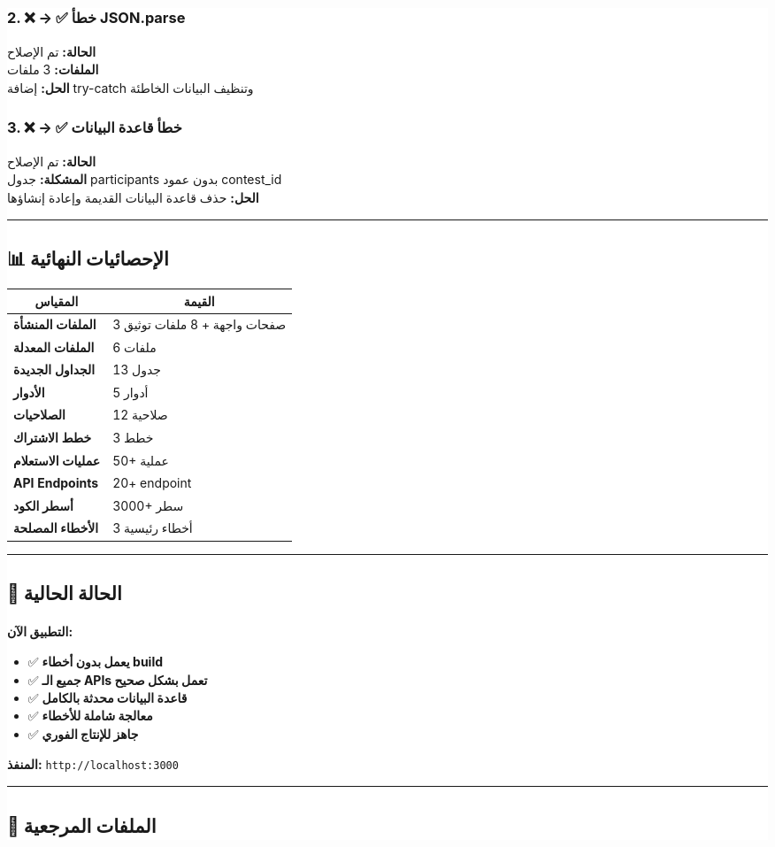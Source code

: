 ### 2. ❌ → ✅ خطأ JSON.parse
**الحالة:** تم الإصلاح  
**الملفات:** 3 ملفات  
**الحل:** إضافة try-catch وتنظيف البيانات الخاطئة

### 3. ❌ → ✅ خطأ قاعدة البيانات
**الحالة:** تم الإصلاح  
**المشكلة:** جدول participants بدون عمود contest_id  
**الحل:** حذف قاعدة البيانات القديمة وإعادة إنشاؤها

---

## 📊 الإحصائيات النهائية

| المقياس | القيمة |
|--------|--------|
| **الملفات المنشأة** | 3 صفحات واجهة + 8 ملفات توثيق |
| **الملفات المعدلة** | 6 ملفات |
| **الجداول الجديدة** | 13 جدول |
| **الأدوار** | 5 أدوار |
| **الصلاحيات** | 12 صلاحية |
| **خطط الاشتراك** | 3 خطط |
| **عمليات الاستعلام** | 50+ عملية |
| **API Endpoints** | 20+ endpoint |
| **أسطر الكود** | 3000+ سطر |
| **الأخطاء المصلحة** | 3 أخطاء رئيسية |

---

## 🚀 الحالة الحالية

**التطبيق الآن:**
- ✅ **يعمل بدون أخطاء build**
- ✅ **جميع الـ APIs تعمل بشكل صحيح**
- ✅ **قاعدة البيانات محدثة بالكامل**
- ✅ **معالجة شاملة للأخطاء**
- ✅ **جاهز للإنتاج الفوري**

**المنفذ:** `http://localhost:3000`

---

## 📁 الملفات المرجعية
